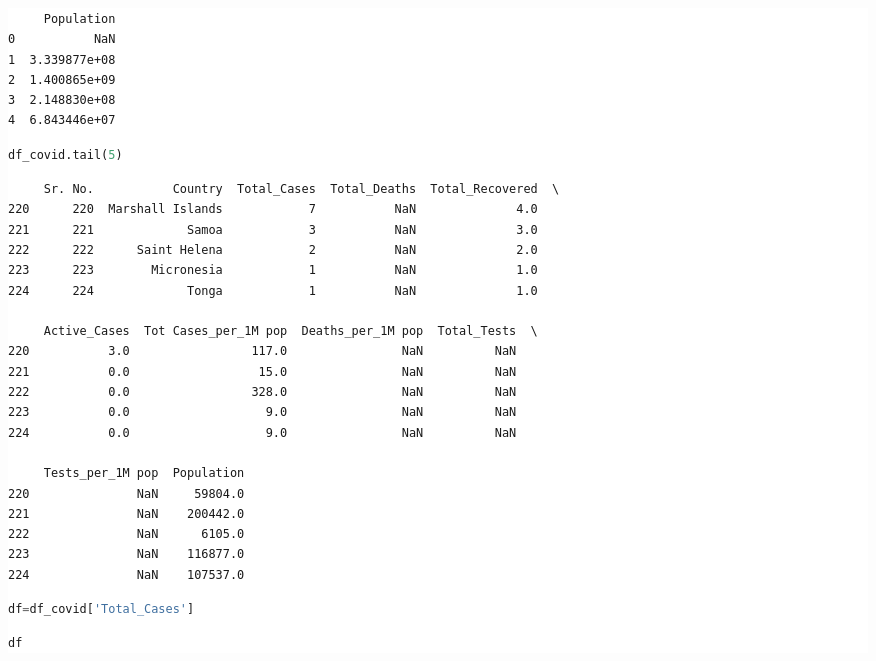          Population  
    0           NaN  
    1  3.339877e+08  
    2  1.400865e+09  
    3  2.148830e+08  
    4  6.843446e+07  

</div>

</div>

<div class="cell code" execution_count="68"
colab="{&quot;base_uri&quot;:&quot;https://localhost:8080/&quot;,&quot;height&quot;:295}"
id="ulrTr0HtkZqi" outputId="44824a4e-eb62-4d6a-d013-d7a9102b613e">

``` python
df_covid.tail(5)
```

<div class="output execute_result" execution_count="68">

         Sr. No.           Country  Total_Cases  Total_Deaths  Total_Recovered  \
    220      220  Marshall Islands            7           NaN              4.0   
    221      221             Samoa            3           NaN              3.0   
    222      222      Saint Helena            2           NaN              2.0   
    223      223        Micronesia            1           NaN              1.0   
    224      224             Tonga            1           NaN              1.0   

         Active_Cases  Tot Cases_per_1M pop  Deaths_per_1M pop  Total_Tests  \
    220           3.0                 117.0                NaN          NaN   
    221           0.0                  15.0                NaN          NaN   
    222           0.0                 328.0                NaN          NaN   
    223           0.0                   9.0                NaN          NaN   
    224           0.0                   9.0                NaN          NaN   

         Tests_per_1M pop  Population  
    220               NaN     59804.0  
    221               NaN    200442.0  
    222               NaN      6105.0  
    223               NaN    116877.0  
    224               NaN    107537.0  

</div>

</div>

<div class="cell code" execution_count="69" id="XkUsLqWvy6Xp">

``` python
df=df_covid['Total_Cases']
```

</div>

<div class="cell code" execution_count="70"
colab="{&quot;base_uri&quot;:&quot;https://localhost:8080/&quot;}"
id="A8E4KdJFTPu8" outputId="5f04812b-2722-4665-8775-36ebcee295d7">

``` python
df
```
